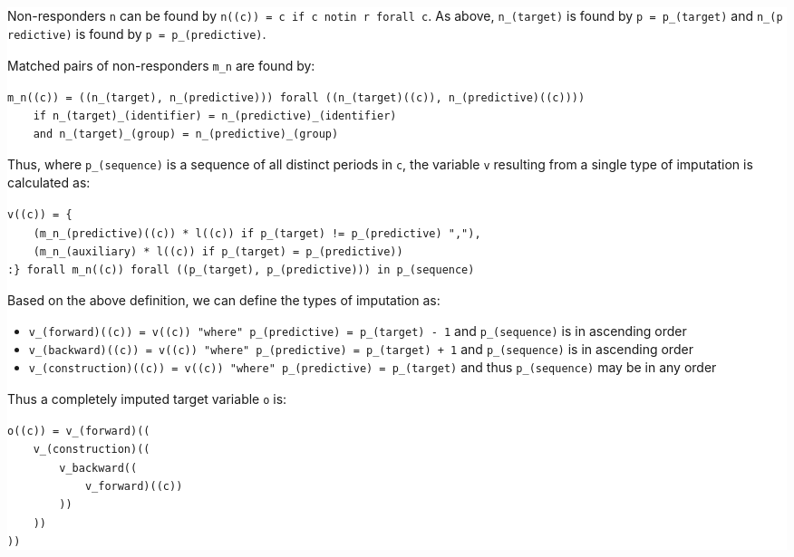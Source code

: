 Non-responders `n` can be found by `n((c)) = c if c notin r forall c`. As above,
`n_(target)` is found by `p = p_(target)` and `n_(predictive)` is found by
`p = p_(predictive)`.

Matched pairs of non-responders `m_n` are found by:

```asciimath
m_n((c)) = ((n_(target), n_(predictive))) forall ((n_(target)((c)), n_(predictive)((c))))
    if n_(target)_(identifier) = n_(predictive)_(identifier)
    and n_(target)_(group) = n_(predictive)_(group)
```

Thus, where `p_(sequence)` is a sequence of all distinct periods in `c`,
the variable `v` resulting from a single type of imputation is calculated
as:

```asciimath
v((c)) = {
    (m_n_(predictive)((c)) * l((c)) if p_(target) != p_(predictive) ","),
    (m_n_(auxiliary) * l((c)) if p_(target) = p_(predictive))
:} forall m_n((c)) forall ((p_(target), p_(predictive))) in p_(sequence)
```

Based on the above definition, we can define the types of imputation as:

* `v_(forward)((c)) = v((c)) "where" p_(predictive) = p_(target) - 1` and
    `p_(sequence)` is in ascending order
* `v_(backward)((c)) = v((c)) "where" p_(predictive) = p_(target) + 1` and
    `p_(sequence)` is in ascending order
* `v_(construction)((c)) = v((c)) "where" p_(predictive) = p_(target)` and
    thus `p_(sequence)` may be in any order

Thus a completely imputed target variable `o` is:

```asciimath
o((c)) = v_(forward)((
    v_(construction)((
        v_backward((
            v_forward)((c))
        ))
    ))
))
```

